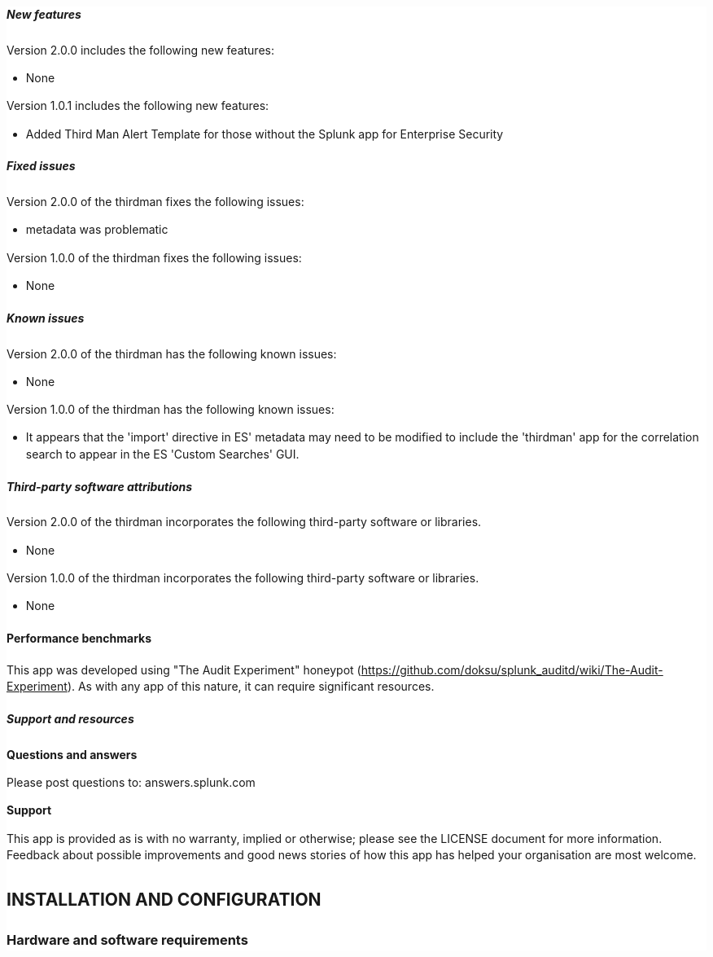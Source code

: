 ##### New features

Version 2.0.0 includes the following new features:

- None

Version 1.0.1 includes the following new features:

- Added Third Man Alert Template for those without the Splunk app for Enterprise Security

##### Fixed issues

Version 2.0.0 of the thirdman fixes the following issues:

- metadata was problematic

Version 1.0.0 of the thirdman fixes the following issues:

- None

##### Known issues

Version 2.0.0 of the thirdman has the following known issues:

- None

Version 1.0.0 of the thirdman has the following known issues:

- It appears that the 'import' directive in ES' metadata may need to be modified to include the 'thirdman' app for the correlation search to appear in the ES 'Custom Searches' GUI.

##### Third-party software attributions

Version 2.0.0 of the thirdman incorporates the following third-party software or libraries.

- None

Version 1.0.0 of the thirdman incorporates the following third-party software or libraries.

- None

#### Performance benchmarks

This app was developed using "The Audit Experiment" honeypot (https://github.com/doksu/splunk_auditd/wiki/The-Audit-Experiment). As with any app of this nature, it can require significant resources.

##### Support and resources

**Questions and answers**

Please post questions to: answers.splunk.com

**Support**

This app is provided as is with no warranty, implied or otherwise; please see the LICENSE document for more information. Feedback about possible improvements and good news stories of how this app has helped your organisation are most welcome.

## INSTALLATION AND CONFIGURATION

### Hardware and software requirements
